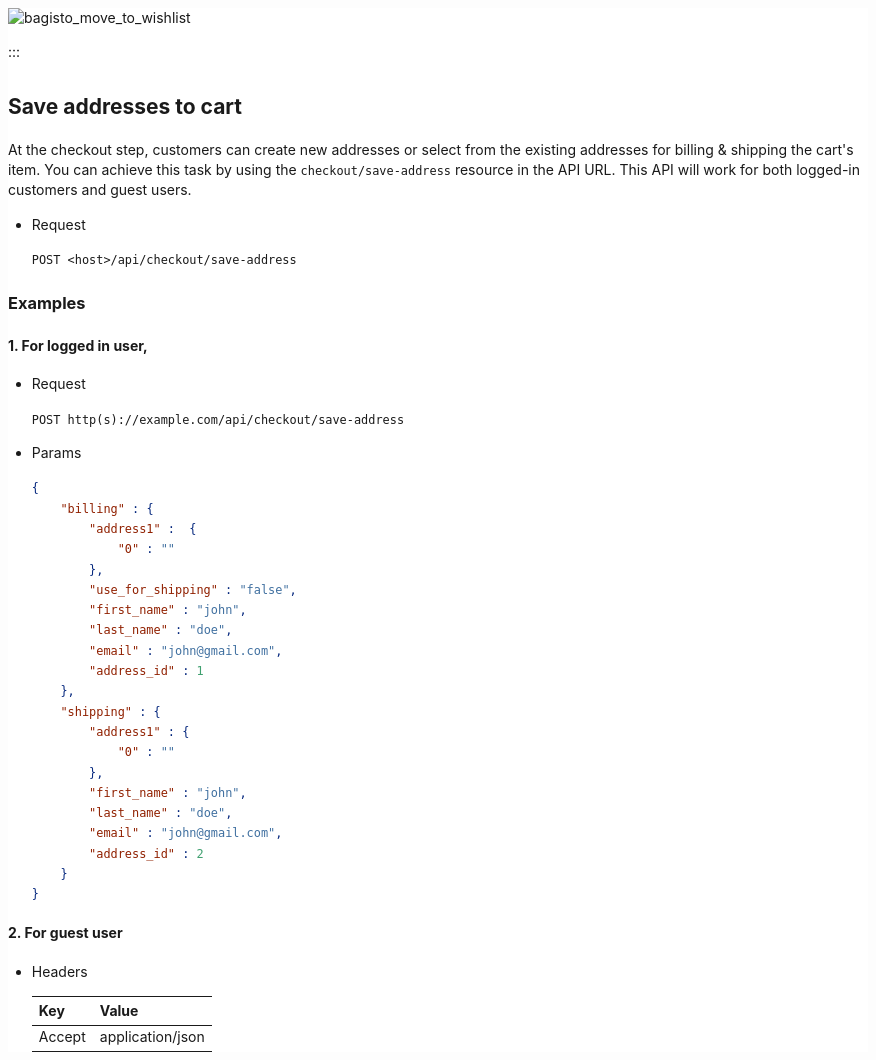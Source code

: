   ![bagisto_move_to_wishlist](../../assets/images/api/bagisto_move_to_wishlist.jpg)

:::

## Save addresses to cart

At the checkout step, customers can create new addresses or select from the existing addresses for billing & shipping the cart's item. You can achieve this task by using the `checkout/save-address` resource in the API URL. This API will work for both logged-in customers and guest users.

- Request

  `POST <host>/api/checkout/save-address`

### Examples

#### 1. For logged in user,

- Request

  `POST http(s)://example.com/api/checkout/save-address`

- Params

  ~~~json
  {
      "billing" : {
          "address1" :  {
              "0" : ""
          },
          "use_for_shipping" : "false",
          "first_name" : "john",
          "last_name" : "doe",
          "email" : "john@gmail.com",
          "address_id" : 1
      },
      "shipping" : {
          "address1" : {
              "0" : ""
          },
          "first_name" : "john",
          "last_name" : "doe",
          "email" : "john@gmail.com",
          "address_id" : 2
      }
  }
  ~~~

#### 2. For guest user

- Headers

  | Key    | Value            |
  | ------ | ---------------- |
  | Accept | application/json |
